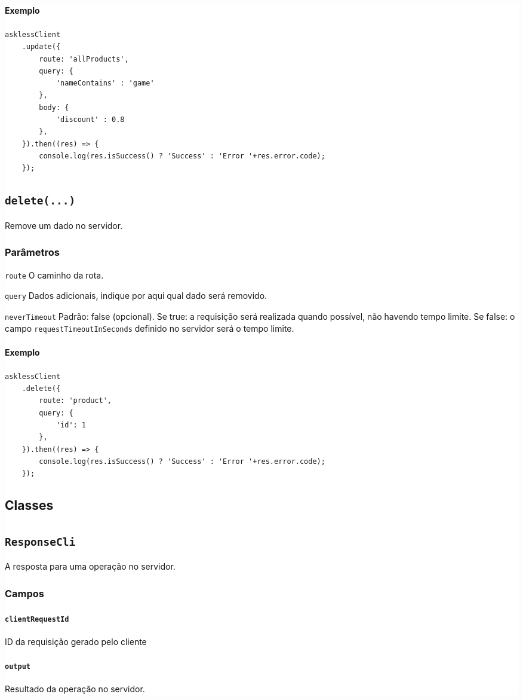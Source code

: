 #### Exemplo

    asklessClient
        .update({
            route: 'allProducts',
            query: {
                'nameContains' : 'game'
            },
            body: {
                'discount' : 0.8
            },
        }).then((res) => {
            console.log(res.isSuccess() ? 'Success' : 'Error '+res.error.code);
        });

## `delete(...)`
 Remove um dado no servidor.

### Parâmetros

 `route` O caminho da rota.

 `query` Dados adicionais, indique por aqui qual dado será removido.

 `neverTimeout` Padrão: false (opcional). Se true: a requisição será realizada quando possível,
 não havendo tempo limite. Se false: o campo `requestTimeoutInSeconds` definido no servidor
 será o tempo limite.

#### Exemplo

    asklessClient
        .delete({
            route: 'product',
            query: {
                'id': 1
            },
        }).then((res) => {
            console.log(res.isSuccess() ? 'Success' : 'Error '+res.error.code);
        });

## Classes
## `ResponseCli`
A resposta para uma operação no servidor.

### Campos

#### `clientRequestId`
 ID da requisição gerado pelo cliente

#### `output`
 Resultado da operação no servidor.
